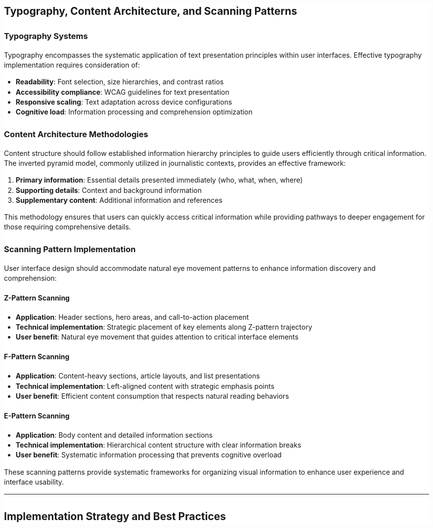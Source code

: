 
## Typography, Content Architecture, and Scanning Patterns

### Typography Systems

Typography encompasses the systematic application of text presentation principles within user interfaces. Effective typography implementation requires consideration of:

- **Readability**: Font selection, size hierarchies, and contrast ratios
- **Accessibility compliance**: WCAG guidelines for text presentation
- **Responsive scaling**: Text adaptation across device configurations
- **Cognitive load**: Information processing and comprehension optimization

### Content Architecture Methodologies

Content structure should follow established information hierarchy principles to guide users efficiently through critical information. The inverted pyramid model, commonly utilized in journalistic contexts, provides an effective framework:

1. **Primary information**: Essential details presented immediately (who, what, when, where)
2. **Supporting details**: Context and background information
3. **Supplementary content**: Additional information and references

This methodology ensures that users can quickly access critical information while providing pathways to deeper engagement for those requiring comprehensive details.

### Scanning Pattern Implementation

User interface design should accommodate natural eye movement patterns to enhance information discovery and comprehension:

#### Z-Pattern Scanning
- **Application**: Header sections, hero areas, and call-to-action placement
- **Technical implementation**: Strategic placement of key elements along Z-pattern trajectory
- **User benefit**: Natural eye movement that guides attention to critical interface elements

#### F-Pattern Scanning
- **Application**: Content-heavy sections, article layouts, and list presentations
- **Technical implementation**: Left-aligned content with strategic emphasis points
- **User benefit**: Efficient content consumption that respects natural reading behaviors

#### E-Pattern Scanning
- **Application**: Body content and detailed information sections
- **Technical implementation**: Hierarchical content structure with clear information breaks
- **User benefit**: Systematic information processing that prevents cognitive overload

These scanning patterns provide systematic frameworks for organizing visual information to enhance user experience and interface usability.

---

## Implementation Strategy and Best Practices
